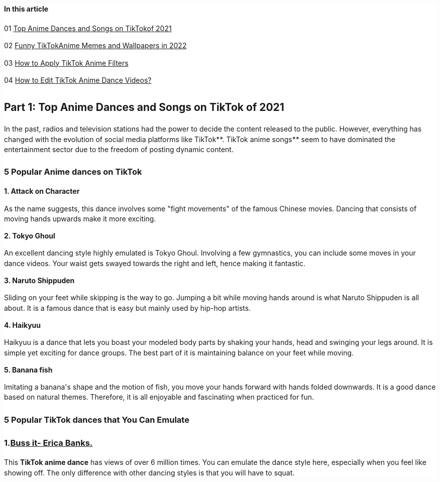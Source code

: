 #### In this article

01 [Top Anime Dances and Songs on TikTokof 2021](#part1)

02 [Funny TikTokAnime Memes and Wallpapers in 2022](#part2)

03 [How to Apply TikTok Anime Filters](#part3)

04 [How to Edit TikTok Anime Dance Videos?](#part4)

## Part 1: Top Anime Dances and Songs on TikTok of 2021

In the past, radios and television stations had the power to decide the content released to the public. However, everything has changed with the evolution of social media platforms like TikTok**. TikTok anime songs** seem to have dominated the entertainment sector due to the freedom of posting dynamic content.

### **5 Popular Anime dances on TikTok**

**1\. Attack on Character**

As the name suggests, this dance involves some "fight movements" of the famous Chinese movies. Dancing that consists of moving hands upwards make it more exciting.

**2\. Tokyo Ghoul**

An excellent dancing style highly emulated is Tokyo Ghoul. Involving a few gymnastics, you can include some moves in your dance videos. Your waist gets swayed towards the right and left, hence making it fantastic.

**3\. Naruto Shippuden**

Sliding on your feet while skipping is the way to go. Jumping a bit while moving hands around is what Naruto Shippuden is all about. It is a famous dance that is easy but mainly used by hip-hop artists.

**4\. Haikyuu**

Haikyuu is a dance that lets you boast your modeled body parts by shaking your hands, head and swinging your legs around. It is simple yet exciting for dance groups. The best part of it is maintaining balance on your feet while moving.

**5\. Banana fish**

Imitating a banana's shape and the motion of fish, you move your hands forward with hands folded downwards. It is a good dance based on natural themes. Therefore, it is all enjoyable and fascinating when practiced for fun.

### 5 Popular TikTok dances that You Can Emulate

### 1.[**Buss it- Erica Banks.**](https://www.tiktok.com/music/Buss-It-6826096341966456833?lang=en&is%5Fcopy%5Furl=1&is%5Ffrom%5Fwebapp=v1)

This **TikTok anime dance** has views of over 6 million times. You can emulate the dance style here, especially when you feel like showing off. The only difference with other dancing styles is that you will have to squat.
